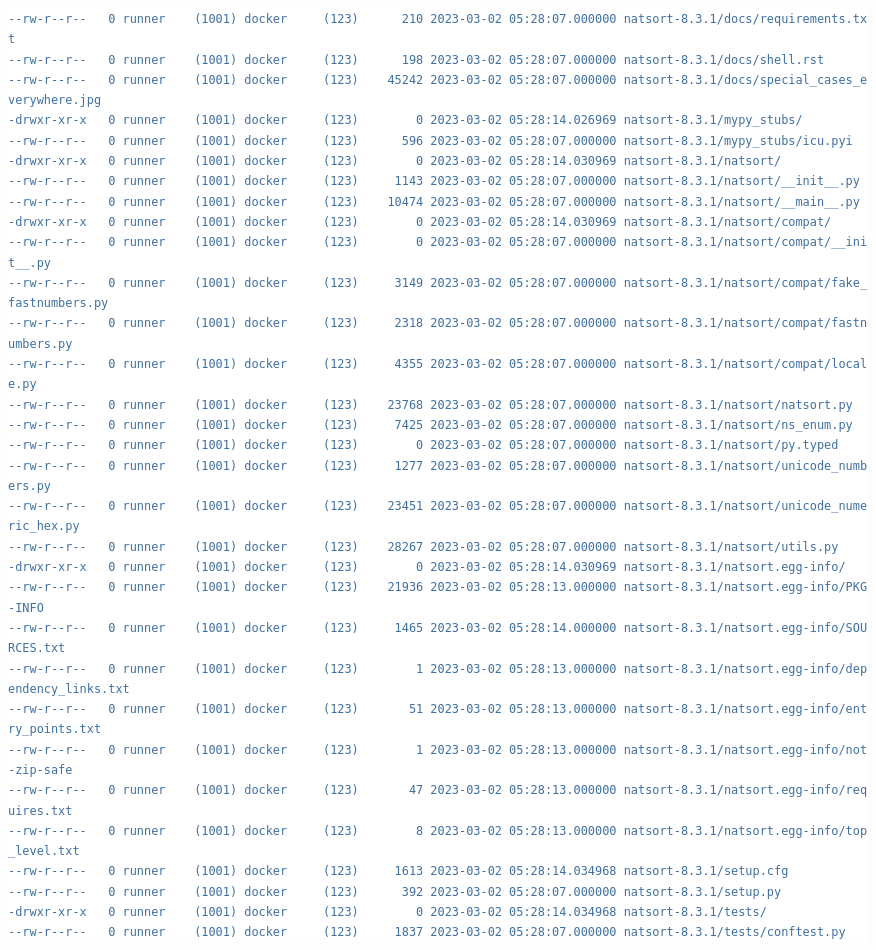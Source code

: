 ```diff
--rw-r--r--   0 runner    (1001) docker     (123)      210 2023-03-02 05:28:07.000000 natsort-8.3.1/docs/requirements.txt
--rw-r--r--   0 runner    (1001) docker     (123)      198 2023-03-02 05:28:07.000000 natsort-8.3.1/docs/shell.rst
--rw-r--r--   0 runner    (1001) docker     (123)    45242 2023-03-02 05:28:07.000000 natsort-8.3.1/docs/special_cases_everywhere.jpg
-drwxr-xr-x   0 runner    (1001) docker     (123)        0 2023-03-02 05:28:14.026969 natsort-8.3.1/mypy_stubs/
--rw-r--r--   0 runner    (1001) docker     (123)      596 2023-03-02 05:28:07.000000 natsort-8.3.1/mypy_stubs/icu.pyi
-drwxr-xr-x   0 runner    (1001) docker     (123)        0 2023-03-02 05:28:14.030969 natsort-8.3.1/natsort/
--rw-r--r--   0 runner    (1001) docker     (123)     1143 2023-03-02 05:28:07.000000 natsort-8.3.1/natsort/__init__.py
--rw-r--r--   0 runner    (1001) docker     (123)    10474 2023-03-02 05:28:07.000000 natsort-8.3.1/natsort/__main__.py
-drwxr-xr-x   0 runner    (1001) docker     (123)        0 2023-03-02 05:28:14.030969 natsort-8.3.1/natsort/compat/
--rw-r--r--   0 runner    (1001) docker     (123)        0 2023-03-02 05:28:07.000000 natsort-8.3.1/natsort/compat/__init__.py
--rw-r--r--   0 runner    (1001) docker     (123)     3149 2023-03-02 05:28:07.000000 natsort-8.3.1/natsort/compat/fake_fastnumbers.py
--rw-r--r--   0 runner    (1001) docker     (123)     2318 2023-03-02 05:28:07.000000 natsort-8.3.1/natsort/compat/fastnumbers.py
--rw-r--r--   0 runner    (1001) docker     (123)     4355 2023-03-02 05:28:07.000000 natsort-8.3.1/natsort/compat/locale.py
--rw-r--r--   0 runner    (1001) docker     (123)    23768 2023-03-02 05:28:07.000000 natsort-8.3.1/natsort/natsort.py
--rw-r--r--   0 runner    (1001) docker     (123)     7425 2023-03-02 05:28:07.000000 natsort-8.3.1/natsort/ns_enum.py
--rw-r--r--   0 runner    (1001) docker     (123)        0 2023-03-02 05:28:07.000000 natsort-8.3.1/natsort/py.typed
--rw-r--r--   0 runner    (1001) docker     (123)     1277 2023-03-02 05:28:07.000000 natsort-8.3.1/natsort/unicode_numbers.py
--rw-r--r--   0 runner    (1001) docker     (123)    23451 2023-03-02 05:28:07.000000 natsort-8.3.1/natsort/unicode_numeric_hex.py
--rw-r--r--   0 runner    (1001) docker     (123)    28267 2023-03-02 05:28:07.000000 natsort-8.3.1/natsort/utils.py
-drwxr-xr-x   0 runner    (1001) docker     (123)        0 2023-03-02 05:28:14.030969 natsort-8.3.1/natsort.egg-info/
--rw-r--r--   0 runner    (1001) docker     (123)    21936 2023-03-02 05:28:13.000000 natsort-8.3.1/natsort.egg-info/PKG-INFO
--rw-r--r--   0 runner    (1001) docker     (123)     1465 2023-03-02 05:28:14.000000 natsort-8.3.1/natsort.egg-info/SOURCES.txt
--rw-r--r--   0 runner    (1001) docker     (123)        1 2023-03-02 05:28:13.000000 natsort-8.3.1/natsort.egg-info/dependency_links.txt
--rw-r--r--   0 runner    (1001) docker     (123)       51 2023-03-02 05:28:13.000000 natsort-8.3.1/natsort.egg-info/entry_points.txt
--rw-r--r--   0 runner    (1001) docker     (123)        1 2023-03-02 05:28:13.000000 natsort-8.3.1/natsort.egg-info/not-zip-safe
--rw-r--r--   0 runner    (1001) docker     (123)       47 2023-03-02 05:28:13.000000 natsort-8.3.1/natsort.egg-info/requires.txt
--rw-r--r--   0 runner    (1001) docker     (123)        8 2023-03-02 05:28:13.000000 natsort-8.3.1/natsort.egg-info/top_level.txt
--rw-r--r--   0 runner    (1001) docker     (123)     1613 2023-03-02 05:28:14.034968 natsort-8.3.1/setup.cfg
--rw-r--r--   0 runner    (1001) docker     (123)      392 2023-03-02 05:28:07.000000 natsort-8.3.1/setup.py
-drwxr-xr-x   0 runner    (1001) docker     (123)        0 2023-03-02 05:28:14.034968 natsort-8.3.1/tests/
--rw-r--r--   0 runner    (1001) docker     (123)     1837 2023-03-02 05:28:07.000000 natsort-8.3.1/tests/conftest.py
```